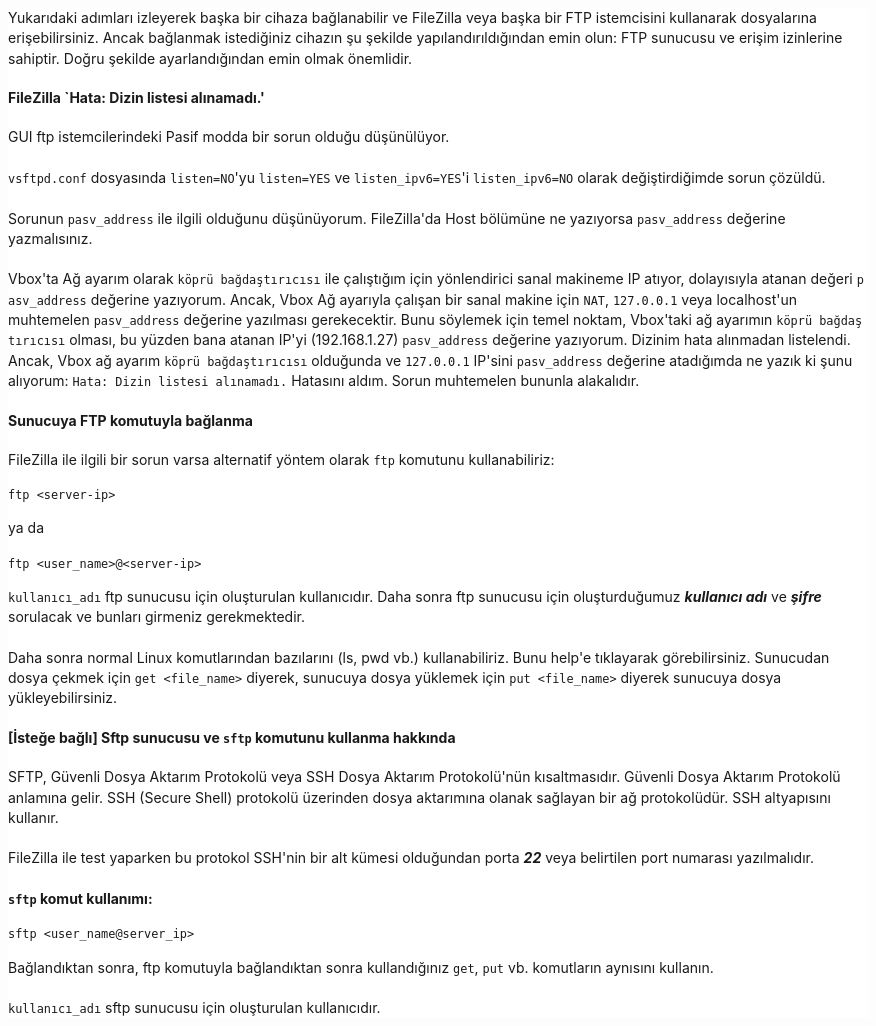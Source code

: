Yukarıdaki adımları izleyerek başka bir cihaza bağlanabilir ve FileZilla veya başka bir FTP istemcisini kullanarak dosyalarına erişebilirsiniz. Ancak bağlanmak istediğiniz cihazın şu şekilde yapılandırıldığından emin olun:
FTP sunucusu ve erişim izinlerine sahiptir. Doğru şekilde ayarlandığından emin olmak önemlidir.

#### FileZilla `Hata: Dizin listesi alınamadı.'

GUI ftp istemcilerindeki Pasif modda bir sorun olduğu düşünülüyor.
</br></br>
`vsftpd.conf` dosyasında `listen=NO`'yu `listen=YES` ve `listen_ipv6=YES`'i `listen_ipv6=NO` olarak değiştirdiğimde sorun çözüldü.
</br></br>
Sorunun `pasv_address` ile ilgili olduğunu düşünüyorum. FileZilla'da Host bölümüne ne yazıyorsa `pasv_address` değerine yazmalısınız.
</br></br>
Vbox'ta Ağ ayarım olarak `köprü bağdaştırıcısı` ile çalıştığım için yönlendirici sanal makineme IP atıyor, dolayısıyla atanan değeri `pasv_address` değerine yazıyorum. 
Ancak, Vbox Ağ ayarıyla çalışan bir sanal makine için `NAT`, `127.0.0.1` veya localhost'un muhtemelen `pasv_address` değerine yazılması gerekecektir.
Bunu söylemek için temel noktam, Vbox'taki ağ ayarımın `köprü bağdaştırıcısı` olması, bu yüzden bana atanan IP'yi (192.168.1.27) `pasv_address` değerine yazıyorum.
Dizinim hata alınmadan listelendi. Ancak, Vbox ağ ayarım `köprü bağdaştırıcısı` olduğunda ve `127.0.0.1` IP'sini `pasv_address` değerine atadığımda ne yazık ki şunu alıyorum: 
`Hata: Dizin listesi alınamadı.` Hatasını aldım. Sorun muhtemelen bununla alakalıdır.

#### Sunucuya FTP komutuyla bağlanma
FileZilla ile ilgili bir sorun varsa alternatif yöntem olarak `ftp` komutunu kullanabiliriz:
```
ftp <server-ip>
```
ya da
```
ftp <user_name>@<server-ip>
```
`kullanıcı_adı` ftp sunucusu için oluşturulan kullanıcıdır. Daha sonra ftp sunucusu için oluşturduğumuz _**kullanıcı adı**_ ve _**şifre**_ sorulacak ve bunları girmeniz gerekmektedir. </br></br>
Daha sonra normal Linux komutlarından bazılarını (ls, pwd vb.) kullanabiliriz. Bunu help'e tıklayarak görebilirsiniz.
Sunucudan dosya çekmek için `get <file_name>` diyerek, sunucuya dosya yüklemek için `put <file_name>` diyerek sunucuya dosya yükleyebilirsiniz.

#### [İsteğe bağlı] Sftp sunucusu ve `sftp` komutunu kullanma hakkında
SFTP, Güvenli Dosya Aktarım Protokolü veya SSH Dosya Aktarım Protokolü'nün kısaltmasıdır. Güvenli Dosya Aktarım Protokolü anlamına gelir. SSH (Secure Shell) protokolü üzerinden dosya aktarımına olanak sağlayan bir ağ protokolüdür.
SSH altyapısını kullanır.
</br></br>
FileZilla ile test yaparken bu protokol SSH'nin bir alt kümesi olduğundan porta _**22**_ veya belirtilen port numarası yazılmalıdır.
</br></br>
**`sftp` komut kullanımı:**
```
sftp <user_name@server_ip>
```
Bağlandıktan sonra, ftp komutuyla bağlandıktan sonra kullandığınız `get`, `put` vb. komutların aynısını kullanın.
</br></br>
`kullanıcı_adı` sftp sunucusu için oluşturulan kullanıcıdır.
